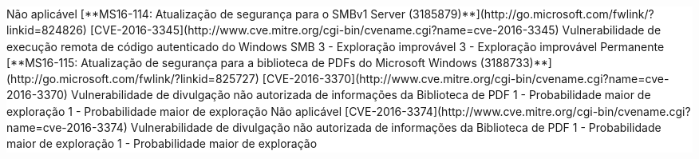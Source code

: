 </td>
<td style="border:1px solid black;">
Não aplicável
</td>
</tr>
<tr>
<td style="border:1px solid black;" colspan="5">
[**MS16-114: Atualização de segurança para o SMBv1 Server (3185879)**](http://go.microsoft.com/fwlink/?linkid=824826)
</td>
</tr>
<tr>
<td style="border:1px solid black;">
[CVE-2016-3345](http://www.cve.mitre.org/cgi-bin/cvename.cgi?name=cve-2016-3345)
</td>
<td style="border:1px solid black;">
Vulnerabilidade de execução remota de código autenticado do Windows SMB
</td>
<td style="border:1px solid black;">
3 - Exploração improvável
</td>
<td style="border:1px solid black;">
3 - Exploração improvável
</td>
<td style="border:1px solid black;">
Permanente
</td>
</tr>
<tr>
<td style="border:1px solid black;" colspan="5">
[**MS16-115: Atualização de segurança para a biblioteca de PDFs do Microsoft Windows (3188733)**](http://go.microsoft.com/fwlink/?linkid=825727)
</td>
</tr>
<tr>
<td style="border:1px solid black;">
[CVE-2016-3370](http://www.cve.mitre.org/cgi-bin/cvename.cgi?name=cve-2016-3370)
</td>
<td style="border:1px solid black;">
Vulnerabilidade de divulgação não autorizada de informações da Biblioteca de PDF
</td>
<td style="border:1px solid black;">
1 - Probabilidade maior de exploração
</td>
<td style="border:1px solid black;">
1 - Probabilidade maior de exploração
</td>
<td style="border:1px solid black;">
Não aplicável
</td>
</tr>
<tr>
<td style="border:1px solid black;">
[CVE-2016-3374](http://www.cve.mitre.org/cgi-bin/cvename.cgi?name=cve-2016-3374)
</td>
<td style="border:1px solid black;">
Vulnerabilidade de divulgação não autorizada de informações da Biblioteca de PDF
</td>
<td style="border:1px solid black;">
1 - Probabilidade maior de exploração
</td>
<td style="border:1px solid black;">
1 - Probabilidade maior de exploração
</td>